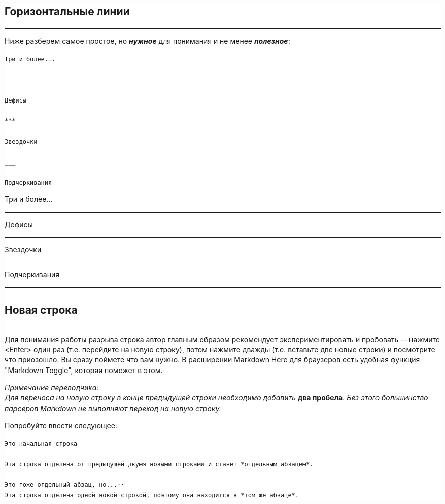 ## <a name="Horizontal_lines">Горизонтальные линии</a>
---

Ниже разберем самое простое, но _**нужное**_ для понимания и не менее __*полезное*__:

```
Три и более...

---

Дефисы

***

Звездочки

___

Подчеркивания
```

Три и более...

---

Дефисы

***

Звездочки

___

Подчеркивания

---
## <a name="New_line">Новая строка</a>
---

Для понимания работы разрыва строка автор главным образом рекомендует экспериментировать и пробовать -- нажмите &lt;Enter&gt; один раз (т.е. перейдите на новую строку), потом нажмите дважды (т.е. вставьте две новые строки) и посмотрите что приозошло. Вы сразу поймете что вам нужно. В расширении [Markdown Here](https://github.com/adam-p/markdown-here) для браузеров есть удобная функция "Markdown Toggle", которая поможет в этом.

*Примечание переводчика:*  
*Для переноса на новую строку в конце предыдущей строки необходимо добавить* **два пробела**. *Без этого большинство парсеров Markdown не выполняют переход на новую строку.*

Попробуйте ввести следующее:

```
Это начальная строка

Эта строка отделена от предыдущей двумя новыми строками и станет *отдельным абзацем*.

Это тоже отдельный абзац, но...⋅⋅
Эта строка отделена одной новой строкой, поэтому она находится в *том же абзаце*.
```
